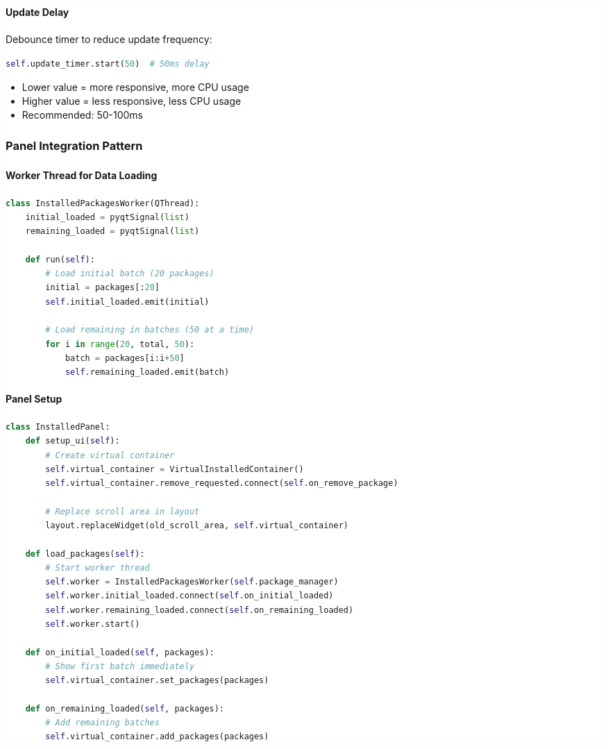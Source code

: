 #### Update Delay
Debounce timer to reduce update frequency:
```python
self.update_timer.start(50)  # 50ms delay
```
- Lower value = more responsive, more CPU usage
- Higher value = less responsive, less CPU usage
- Recommended: 50-100ms

### Panel Integration Pattern

#### Worker Thread for Data Loading
```python
class InstalledPackagesWorker(QThread):
    initial_loaded = pyqtSignal(list)
    remaining_loaded = pyqtSignal(list)
    
    def run(self):
        # Load initial batch (20 packages)
        initial = packages[:20]
        self.initial_loaded.emit(initial)
        
        # Load remaining in batches (50 at a time)
        for i in range(20, total, 50):
            batch = packages[i:i+50]
            self.remaining_loaded.emit(batch)
```

#### Panel Setup
```python
class InstalledPanel:
    def setup_ui(self):
        # Create virtual container
        self.virtual_container = VirtualInstalledContainer()
        self.virtual_container.remove_requested.connect(self.on_remove_package)
        
        # Replace scroll area in layout
        layout.replaceWidget(old_scroll_area, self.virtual_container)
    
    def load_packages(self):
        # Start worker thread
        self.worker = InstalledPackagesWorker(self.package_manager)
        self.worker.initial_loaded.connect(self.on_initial_loaded)
        self.worker.remaining_loaded.connect(self.on_remaining_loaded)
        self.worker.start()
    
    def on_initial_loaded(self, packages):
        # Show first batch immediately
        self.virtual_container.set_packages(packages)
    
    def on_remaining_loaded(self, packages):
        # Add remaining batches
        self.virtual_container.add_packages(packages)
```
